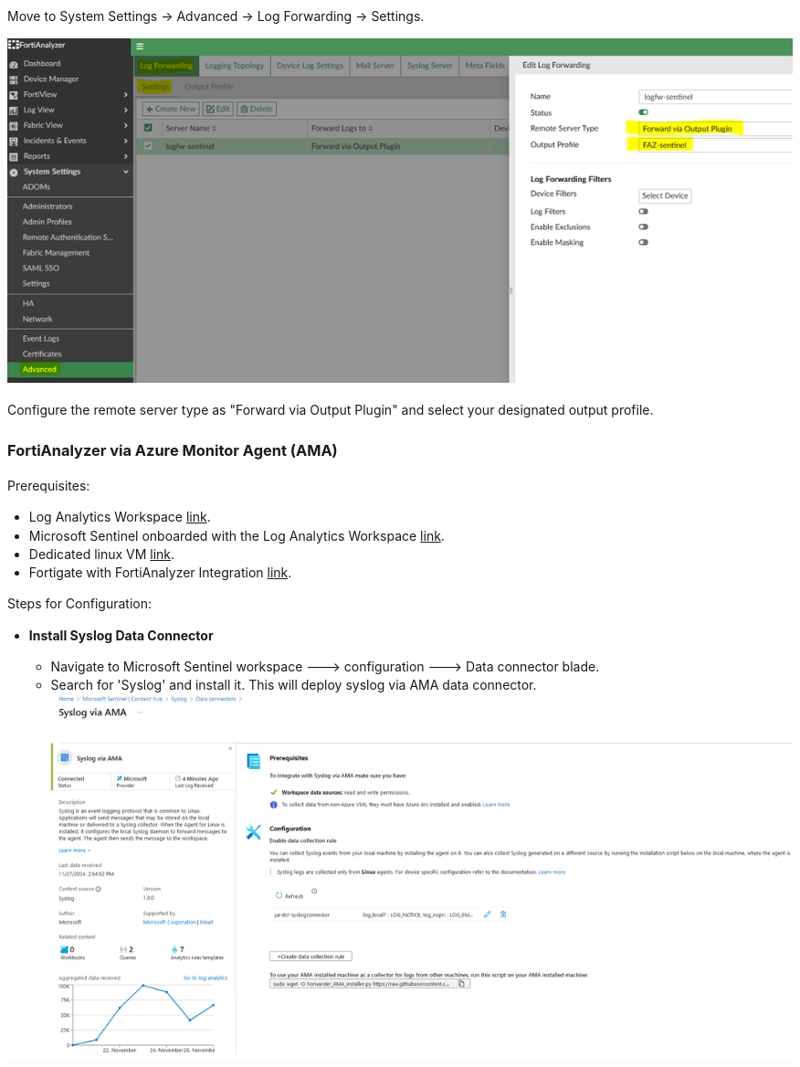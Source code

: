 Move to System Settings -> Advanced -> Log Forwarding -> Settings. 

![FAZ Logforwarding Settings- Fluentd ](images/FAZ-logforwarding-settings.PNG)

Configure the remote server type as "Forward via Output Plugin" and select your designated output profile.

### FortiAnalyzer via Azure Monitor Agent (AMA)

Prerequisites:
- Log Analytics Workspace [link](https://learn.microsoft.com/en-us/azure/azure-monitor/logs/quick-create-workspace?tabs=azure-portal).
- Microsoft Sentinel onboarded with the Log Analytics Workspace [link](https://learn.microsoft.com/en-us/azuresentinelquickstart-onboard).
- Dedicated linux VM [link](https://learn.microsoft.com/en-us/azure/virtual-machines/linux/quick-create-portal?tabs=ubuntu).
- Fortigate with FortiAnalyzer Integration [link](https://docs.fortinet.com/document/fortigate/7.4.2/administration-guide/712303/configuring-fortianalyzer).

Steps for Configuration:
* **Install Syslog Data Connector**

    - Navigate to Microsoft Sentinel workspace ---> configuration ---> Data connector blade.
    - Search for 'Syslog' and install it. This will deploy syslog via AMA data connector.
    ![Sentinel- Syslog-DataConnector](images/Syslog-via-AMA-page.png)